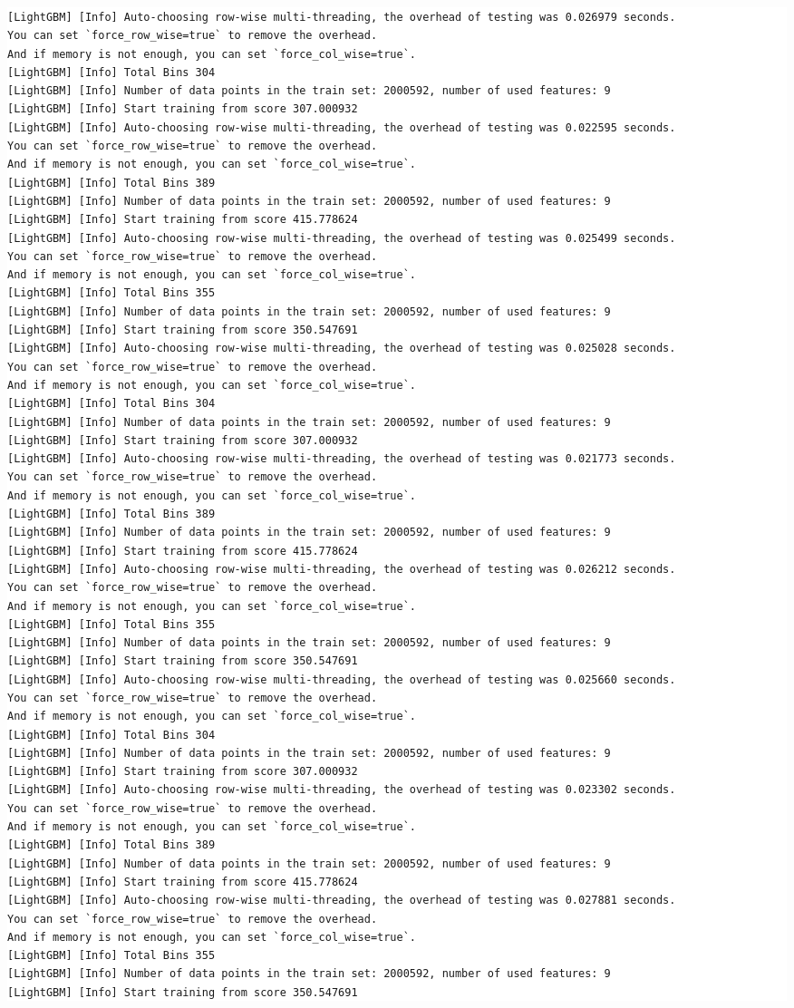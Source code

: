     [LightGBM] [Info] Auto-choosing row-wise multi-threading, the overhead of testing was 0.026979 seconds.
    You can set `force_row_wise=true` to remove the overhead.
    And if memory is not enough, you can set `force_col_wise=true`.
    [LightGBM] [Info] Total Bins 304
    [LightGBM] [Info] Number of data points in the train set: 2000592, number of used features: 9
    [LightGBM] [Info] Start training from score 307.000932
    [LightGBM] [Info] Auto-choosing row-wise multi-threading, the overhead of testing was 0.022595 seconds.
    You can set `force_row_wise=true` to remove the overhead.
    And if memory is not enough, you can set `force_col_wise=true`.
    [LightGBM] [Info] Total Bins 389
    [LightGBM] [Info] Number of data points in the train set: 2000592, number of used features: 9
    [LightGBM] [Info] Start training from score 415.778624
    [LightGBM] [Info] Auto-choosing row-wise multi-threading, the overhead of testing was 0.025499 seconds.
    You can set `force_row_wise=true` to remove the overhead.
    And if memory is not enough, you can set `force_col_wise=true`.
    [LightGBM] [Info] Total Bins 355
    [LightGBM] [Info] Number of data points in the train set: 2000592, number of used features: 9
    [LightGBM] [Info] Start training from score 350.547691
    [LightGBM] [Info] Auto-choosing row-wise multi-threading, the overhead of testing was 0.025028 seconds.
    You can set `force_row_wise=true` to remove the overhead.
    And if memory is not enough, you can set `force_col_wise=true`.
    [LightGBM] [Info] Total Bins 304
    [LightGBM] [Info] Number of data points in the train set: 2000592, number of used features: 9
    [LightGBM] [Info] Start training from score 307.000932
    [LightGBM] [Info] Auto-choosing row-wise multi-threading, the overhead of testing was 0.021773 seconds.
    You can set `force_row_wise=true` to remove the overhead.
    And if memory is not enough, you can set `force_col_wise=true`.
    [LightGBM] [Info] Total Bins 389
    [LightGBM] [Info] Number of data points in the train set: 2000592, number of used features: 9
    [LightGBM] [Info] Start training from score 415.778624
    [LightGBM] [Info] Auto-choosing row-wise multi-threading, the overhead of testing was 0.026212 seconds.
    You can set `force_row_wise=true` to remove the overhead.
    And if memory is not enough, you can set `force_col_wise=true`.
    [LightGBM] [Info] Total Bins 355
    [LightGBM] [Info] Number of data points in the train set: 2000592, number of used features: 9
    [LightGBM] [Info] Start training from score 350.547691
    [LightGBM] [Info] Auto-choosing row-wise multi-threading, the overhead of testing was 0.025660 seconds.
    You can set `force_row_wise=true` to remove the overhead.
    And if memory is not enough, you can set `force_col_wise=true`.
    [LightGBM] [Info] Total Bins 304
    [LightGBM] [Info] Number of data points in the train set: 2000592, number of used features: 9
    [LightGBM] [Info] Start training from score 307.000932
    [LightGBM] [Info] Auto-choosing row-wise multi-threading, the overhead of testing was 0.023302 seconds.
    You can set `force_row_wise=true` to remove the overhead.
    And if memory is not enough, you can set `force_col_wise=true`.
    [LightGBM] [Info] Total Bins 389
    [LightGBM] [Info] Number of data points in the train set: 2000592, number of used features: 9
    [LightGBM] [Info] Start training from score 415.778624
    [LightGBM] [Info] Auto-choosing row-wise multi-threading, the overhead of testing was 0.027881 seconds.
    You can set `force_row_wise=true` to remove the overhead.
    And if memory is not enough, you can set `force_col_wise=true`.
    [LightGBM] [Info] Total Bins 355
    [LightGBM] [Info] Number of data points in the train set: 2000592, number of used features: 9
    [LightGBM] [Info] Start training from score 350.547691